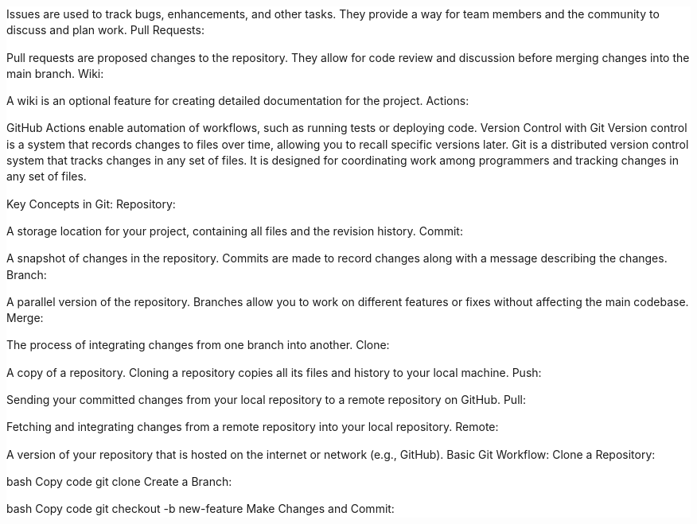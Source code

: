 Issues are used to track bugs, enhancements, and other tasks. They provide a way for team members and the community to discuss and plan work.
Pull Requests:

Pull requests are proposed changes to the repository. They allow for code review and discussion before merging changes into the main branch.
Wiki:

A wiki is an optional feature for creating detailed documentation for the project.
Actions:

GitHub Actions enable automation of workflows, such as running tests or deploying code.
Version Control with Git
Version control is a system that records changes to files over time, allowing you to recall specific versions later. Git is a distributed version control system that tracks changes in any set of files. It is designed for coordinating work among programmers and tracking changes in any set of files.

Key Concepts in Git:
Repository:

A storage location for your project, containing all files and the revision history.
Commit:

A snapshot of changes in the repository. Commits are made to record changes along with a message describing the changes.
Branch:

A parallel version of the repository. Branches allow you to work on different features or fixes without affecting the main codebase.
Merge:

The process of integrating changes from one branch into another.
Clone:

A copy of a repository. Cloning a repository copies all its files and history to your local machine.
Push:

Sending your committed changes from your local repository to a remote repository on GitHub.
Pull:

Fetching and integrating changes from a remote repository into your local repository.
Remote:

A version of your repository that is hosted on the internet or network (e.g., GitHub).
Basic Git Workflow:
Clone a Repository:

bash
Copy code
git clone <repository-url>
Create a Branch:

bash
Copy code
git checkout -b new-feature
Make Changes and Commit:
